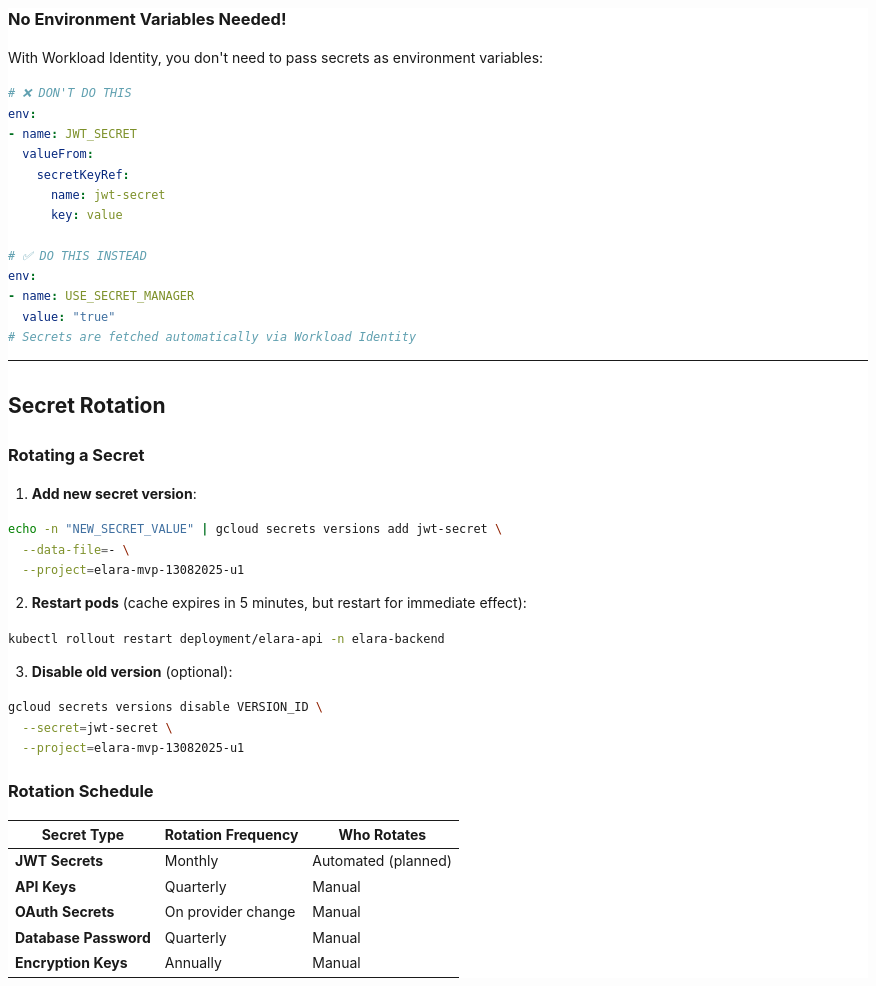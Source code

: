 ### No Environment Variables Needed!

With Workload Identity, you don't need to pass secrets as environment variables:

```yaml
# ❌ DON'T DO THIS
env:
- name: JWT_SECRET
  valueFrom:
    secretKeyRef:
      name: jwt-secret
      key: value

# ✅ DO THIS INSTEAD
env:
- name: USE_SECRET_MANAGER
  value: "true"
# Secrets are fetched automatically via Workload Identity
```

---

## Secret Rotation

### Rotating a Secret

1. **Add new secret version**:
```bash
echo -n "NEW_SECRET_VALUE" | gcloud secrets versions add jwt-secret \
  --data-file=- \
  --project=elara-mvp-13082025-u1
```

2. **Restart pods** (cache expires in 5 minutes, but restart for immediate effect):
```bash
kubectl rollout restart deployment/elara-api -n elara-backend
```

3. **Disable old version** (optional):
```bash
gcloud secrets versions disable VERSION_ID \
  --secret=jwt-secret \
  --project=elara-mvp-13082025-u1
```

### Rotation Schedule

| Secret Type | Rotation Frequency | Who Rotates |
|-------------|-------------------|-------------|
| **JWT Secrets** | Monthly | Automated (planned) |
| **API Keys** | Quarterly | Manual |
| **OAuth Secrets** | On provider change | Manual |
| **Database Password** | Quarterly | Manual |
| **Encryption Keys** | Annually | Manual |
